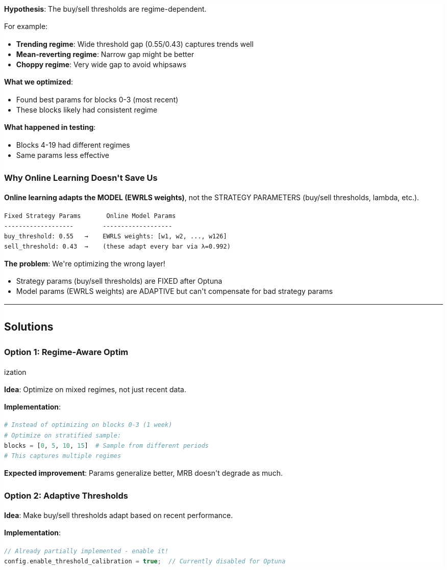 **Hypothesis**: The buy/sell thresholds are regime-dependent.

For example:
- **Trending regime**: Wide threshold gap (0.55/0.43) captures trends well
- **Mean-reverting regime**: Narrow gap might be better
- **Choppy regime**: Very wide gap to avoid whipsaws

**What we optimized**:
- Found best params for blocks 0-3 (most recent)
- These blocks likely had consistent regime

**What happened in testing**:
- Blocks 4-19 had different regimes
- Same params less effective

### Why Online Learning Doesn't Save Us

**Online learning adapts the MODEL (EWRLS weights)**, not the STRATEGY PARAMETERS (buy/sell thresholds, lambda, etc.).

```
Fixed Strategy Params       Online Model Params
-------------------        -------------------
buy_threshold: 0.55   →    EWRLS weights: [w1, w2, ..., w126]
sell_threshold: 0.43  →    (these adapt every bar via λ=0.992)
```

**The problem**: We're optimizing the wrong layer!
- Strategy params (buy/sell thresholds) are FIXED after Optuna
- Model params (EWRLS weights) are ADAPTIVE but can't compensate for bad strategy params

---

## Solutions

### Option 1: Regime-Aware Optim

ization

**Idea**: Optimize on mixed regimes, not just recent data.

**Implementation**:
```python
# Instead of optimizing on blocks 0-3 (1 week)
# Optimize on stratified sample:
blocks = [0, 5, 10, 15]  # Sample from different periods
# This captures multiple regimes
```

**Expected improvement**: Params generalize better, MRB doesn't degrade as much.

### Option 2: Adaptive Thresholds

**Idea**: Make buy/sell thresholds adapt based on recent performance.

**Implementation**:
```cpp
// Already partially implemented - enable it!
config.enable_threshold_calibration = true;  // Currently disabled for Optuna
```
